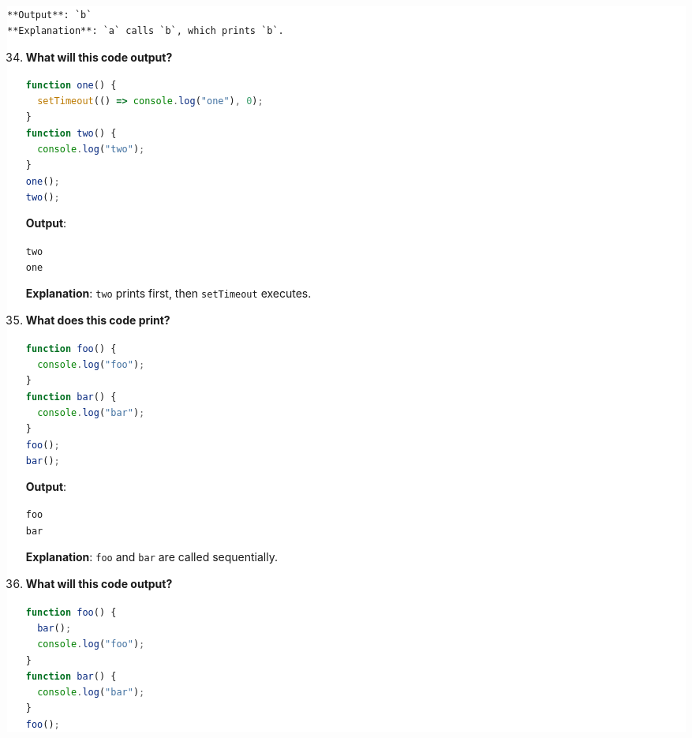     **Output**: `b`
    **Explanation**: `a` calls `b`, which prints `b`.

34. **What will this code output?**

    ```js
    function one() {
      setTimeout(() => console.log("one"), 0);
    }
    function two() {
      console.log("two");
    }
    one();
    two();
    ```

    **Output**:

    ```
    two
    one
    ```

    **Explanation**: `two` prints first, then `setTimeout` executes.

35. **What does this code print?**

    ```js
    function foo() {
      console.log("foo");
    }
    function bar() {
      console.log("bar");
    }
    foo();
    bar();
    ```

    **Output**:

    ```
    foo
    bar
    ```

    **Explanation**: `foo` and `bar` are called sequentially.

36. **What will this code output?**

    ```js
    function foo() {
      bar();
      console.log("foo");
    }
    function bar() {
      console.log("bar");
    }
    foo();
    ```
